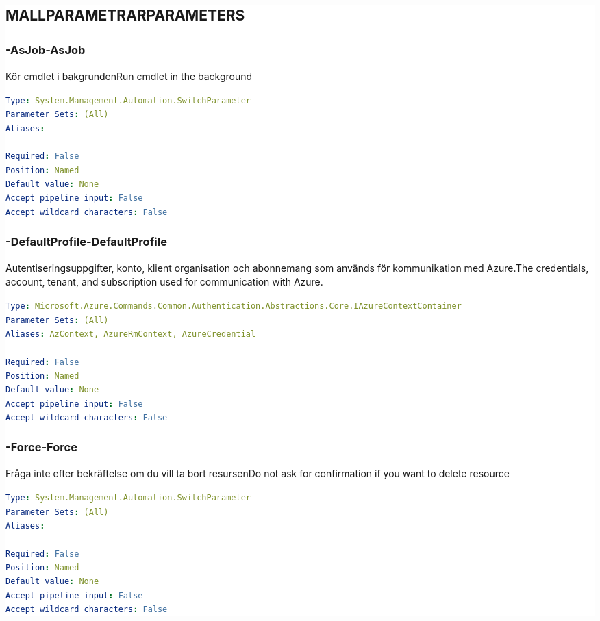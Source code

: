 ## <span data-ttu-id="7a193-117">MALLPARAMETRAR</span><span class="sxs-lookup"><span data-stu-id="7a193-117">PARAMETERS</span></span>

### <span data-ttu-id="7a193-118">-AsJob</span><span class="sxs-lookup"><span data-stu-id="7a193-118">-AsJob</span></span>
<span data-ttu-id="7a193-119">Kör cmdlet i bakgrunden</span><span class="sxs-lookup"><span data-stu-id="7a193-119">Run cmdlet in the background</span></span>

```yaml
Type: System.Management.Automation.SwitchParameter
Parameter Sets: (All)
Aliases:

Required: False
Position: Named
Default value: None
Accept pipeline input: False
Accept wildcard characters: False
```

### <span data-ttu-id="7a193-120">-DefaultProfile</span><span class="sxs-lookup"><span data-stu-id="7a193-120">-DefaultProfile</span></span>
<span data-ttu-id="7a193-121">Autentiseringsuppgifter, konto, klient organisation och abonnemang som används för kommunikation med Azure.</span><span class="sxs-lookup"><span data-stu-id="7a193-121">The credentials, account, tenant, and subscription used for communication with Azure.</span></span>

```yaml
Type: Microsoft.Azure.Commands.Common.Authentication.Abstractions.Core.IAzureContextContainer
Parameter Sets: (All)
Aliases: AzContext, AzureRmContext, AzureCredential

Required: False
Position: Named
Default value: None
Accept pipeline input: False
Accept wildcard characters: False
```

### <span data-ttu-id="7a193-122">-Force</span><span class="sxs-lookup"><span data-stu-id="7a193-122">-Force</span></span>
<span data-ttu-id="7a193-123">Fråga inte efter bekräftelse om du vill ta bort resursen</span><span class="sxs-lookup"><span data-stu-id="7a193-123">Do not ask for confirmation if you want to delete resource</span></span>

```yaml
Type: System.Management.Automation.SwitchParameter
Parameter Sets: (All)
Aliases:

Required: False
Position: Named
Default value: None
Accept pipeline input: False
Accept wildcard characters: False
```
